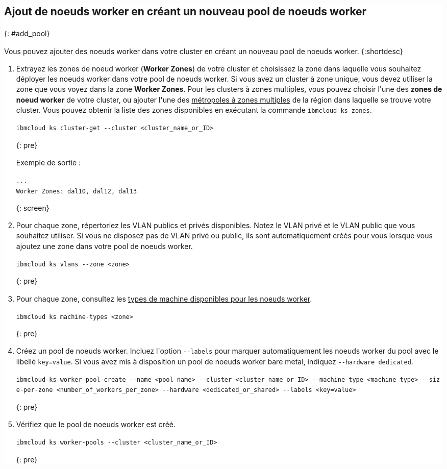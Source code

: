 ## Ajout de noeuds worker en créant un nouveau pool de noeuds worker
{: #add_pool}

Vous pouvez ajouter des noeuds worker dans votre cluster en créant un nouveau pool de noeuds worker.
{:shortdesc}

1. Extrayez les zones de noeud worker (**Worker Zones**) de votre cluster et choisissez la zone dans laquelle vous souhaitez déployer les noeuds worker dans votre pool de noeuds worker. Si vous avez un cluster à zone unique, vous devez utiliser la zone que vous voyez dans la zone **Worker Zones**. Pour les clusters à zones multiples, vous pouvez choisir l'une des **zones de noeud worker** de votre cluster, ou ajouter l'une des [métropoles à zones multiples](/docs/containers?topic=containers-regions-and-zones#zones) de la région dans laquelle se trouve votre cluster. Vous pouvez obtenir la liste des zones disponibles en exécutant la commande `ibmcloud ks zones`.
   ```
   ibmcloud ks cluster-get --cluster <cluster_name_or_ID>
   ```
   {: pre}

   Exemple de sortie :
   ```
   ...
   Worker Zones: dal10, dal12, dal13
   ```
   {: screen}

2. Pour chaque zone, répertoriez les VLAN publics et privés disponibles. Notez le VLAN privé et le VLAN public que vous souhaitez utiliser. Si vous ne disposez pas de VLAN privé ou public, ils sont automatiquement créés pour vous lorsque vous ajoutez une zone dans votre pool de noeuds worker.
   ```
   ibmcloud ks vlans --zone <zone>
   ```
   {: pre}

3.  Pour chaque zone, consultez les [types de machine disponibles pour les noeuds worker](/docs/containers?topic=containers-planning_worker_nodes#planning_worker_nodes).

    ```
    ibmcloud ks machine-types <zone>
    ```
    {: pre}

4. Créez un pool de noeuds worker. Incluez l'option `--labels` pour marquer automatiquement les noeuds worker du pool avec le libellé `key=value`. Si vous avez mis à disposition un pool de noeuds worker bare metal, indiquez `--hardware dedicated`.
   ```
   ibmcloud ks worker-pool-create --name <pool_name> --cluster <cluster_name_or_ID> --machine-type <machine_type> --size-per-zone <number_of_workers_per_zone> --hardware <dedicated_or_shared> --labels <key=value>
   ```
   {: pre}

5. Vérifiez que le pool de noeuds worker est créé.
   ```
   ibmcloud ks worker-pools --cluster <cluster_name_or_ID>
   ```
   {: pre}
